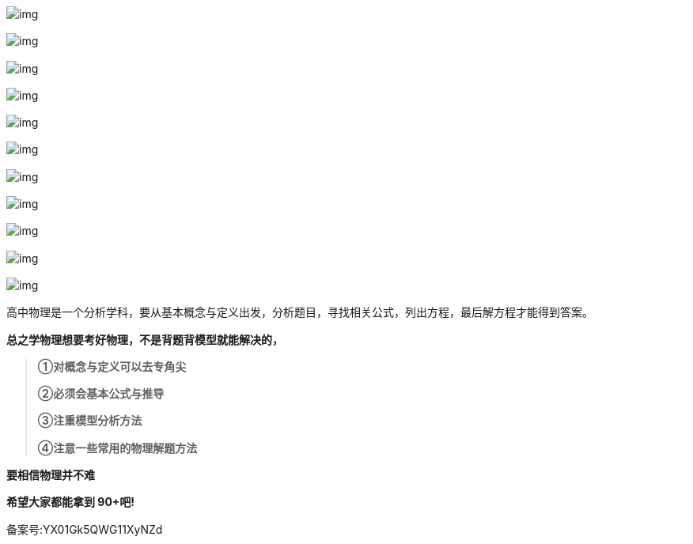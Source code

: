 ![img](https://pica.zhimg.com/v2-14b30a27fa1abe290bc7023e5ec5d0e4_720w.webp)

![img](https://pica.zhimg.com/v2-c5bebc12325069c9f680698a1530de85_720w.webp)

![img](https://pic1.zhimg.com/v2-d4490a34e62785a7d9af8ec7b9d4aef2_720w.webp)

![img](https://pic3.zhimg.com/v2-4a60979faccedc70ab150403ea1e4878_720w.webp)

![img](https://pic2.zhimg.com/v2-5d7cc54f13bc32e09d742b1ab6b17783_720w.webp)

![img](https://pic1.zhimg.com/v2-21a48c0622de06c8766e74316b763bc7_720w.webp)

![img](https://pic1.zhimg.com/v2-e8dcc20180e86627c0b82389eeda30f6_720w.webp)

![img](https://pic1.zhimg.com/v2-f3b7aa968890da8ea688dc6ad3c5fcef_720w.webp)

![img](https://pic3.zhimg.com/v2-99429008bb8fb9023f816f893b98f1fb_720w.webp)

![img](https://pic1.zhimg.com/v2-67c5965f09f6656e9a694464c01e6420_720w.webp)

![img](https://pica.zhimg.com/v2-55b45d59842405d91f7b0d5a271dedfe_720w.webp)

高中物理是一个分析学科，要从基本概念与定义出发，分析题目，寻找相关公式，列出方程，最后解方程才能得到答案。


**总之学物理想要考好物理，不是背题背模型就能解决的，**



> **①对概念与定义可以去专角尖**  
> 
> **②必须会基本公式与推导**  
> 
> **③注重模型分析方法**  
> 
> **④注意一些常用的物理解题方法**


**要相信物理并不难**


**希望大家都能拿到 90+吧!**


备案号:YX01Gk5QWG11XyNZd

